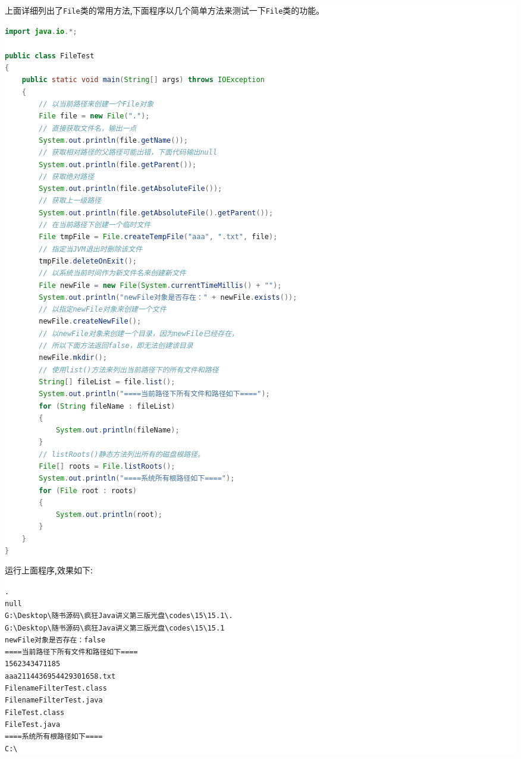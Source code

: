 
上面详细列出了`File`类的常用方法,下面程序以几个简单方法来测试一下`File`类的功能。
```java
import java.io.*;

public class FileTest
{
    public static void main(String[] args) throws IOException
    {
        // 以当前路径来创建一个File对象
        File file = new File(".");
        // 直接获取文件名，输出一点
        System.out.println(file.getName());
        // 获取相对路径的父路径可能出错，下面代码输出null
        System.out.println(file.getParent());
        // 获取绝对路径
        System.out.println(file.getAbsoluteFile());
        // 获取上一级路径
        System.out.println(file.getAbsoluteFile().getParent());
        // 在当前路径下创建一个临时文件
        File tmpFile = File.createTempFile("aaa", ".txt", file);
        // 指定当JVM退出时删除该文件
        tmpFile.deleteOnExit();
        // 以系统当前时间作为新文件名来创建新文件
        File newFile = new File(System.currentTimeMillis() + "");
        System.out.println("newFile对象是否存在：" + newFile.exists());
        // 以指定newFile对象来创建一个文件
        newFile.createNewFile();
        // 以newFile对象来创建一个目录，因为newFile已经存在，
        // 所以下面方法返回false，即无法创建该目录
        newFile.mkdir();
        // 使用list()方法来列出当前路径下的所有文件和路径
        String[] fileList = file.list();
        System.out.println("====当前路径下所有文件和路径如下====");
        for (String fileName : fileList)
        {
            System.out.println(fileName);
        }
        // listRoots()静态方法列出所有的磁盘根路径。
        File[] roots = File.listRoots();
        System.out.println("====系统所有根路径如下====");
        for (File root : roots)
        {
            System.out.println(root);
        }
    }
}

```
运行上面程序,效果如下:
```cmd
.
null
G:\Desktop\随书源码\疯狂Java讲义第三版光盘\codes\15\15.1\.
G:\Desktop\随书源码\疯狂Java讲义第三版光盘\codes\15\15.1
newFile对象是否存在：false
====当前路径下所有文件和路径如下====
1562343471185
aaa2114436954429301658.txt
FilenameFilterTest.class
FilenameFilterTest.java
FileTest.class
FileTest.java
====系统所有根路径如下====
C:\
```